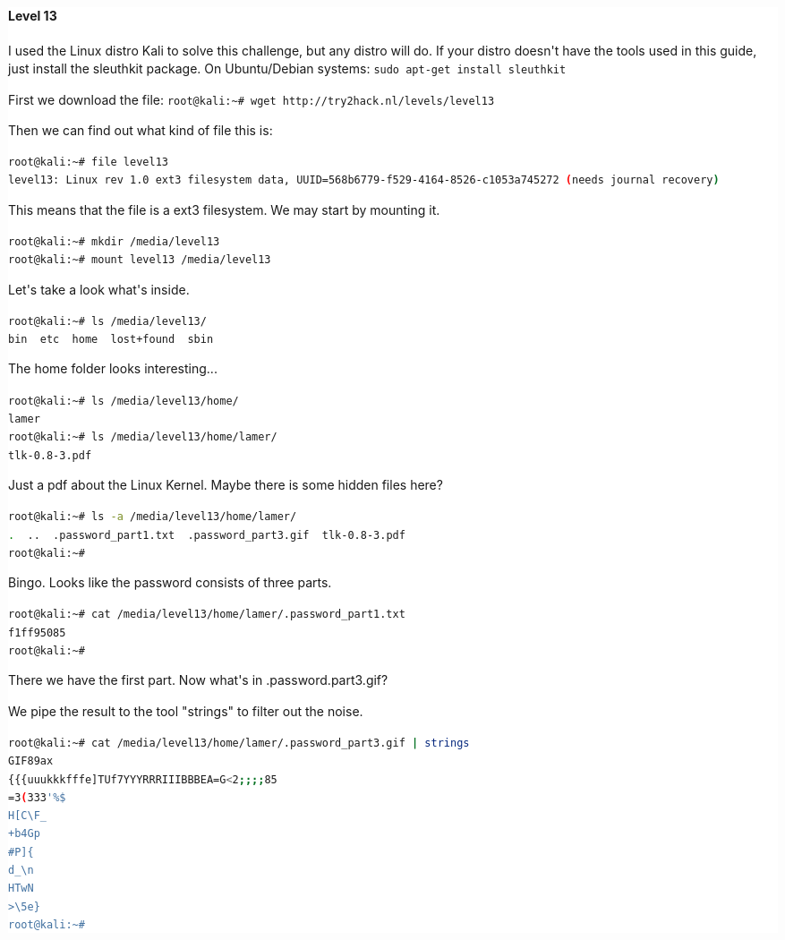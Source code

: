 #### Level 13

I used the Linux distro Kali to solve this challenge, but any distro will do. If your distro doesn't have the tools used in this guide, just install the sleuthkit package. 
On Ubuntu/Debian systems: `sudo apt-get install sleuthkit`

First we download the file:
`root@kali:~# wget http://try2hack.nl/levels/level13`

Then we can find out what kind of file this is:
```bash
root@kali:~# file level13 
level13: Linux rev 1.0 ext3 filesystem data, UUID=568b6779-f529-4164-8526-c1053a745272 (needs journal recovery)
```

This means that the file is a ext3 filesystem. We may start by mounting it.

```bash
root@kali:~# mkdir /media/level13
root@kali:~# mount level13 /media/level13
```

Let's take a look what's inside.

```bash
root@kali:~# ls /media/level13/
bin  etc  home  lost+found  sbin
```

The home folder looks interesting...

```bash
root@kali:~# ls /media/level13/home/
lamer
root@kali:~# ls /media/level13/home/lamer/
tlk-0.8-3.pdf
```

Just a pdf about the Linux Kernel. Maybe there is some hidden files here?

```bash
root@kali:~# ls -a /media/level13/home/lamer/
.  ..  .password_part1.txt  .password_part3.gif  tlk-0.8-3.pdf
root@kali:~#
``` 

Bingo. Looks like the password consists of three parts. 

```bash
root@kali:~# cat /media/level13/home/lamer/.password_part1.txt 
f1ff95085
root@kali:~#
```

There we have the first part. Now what's in .password.part3.gif?

We pipe the result to the tool "strings" to filter out the noise.

```bash
root@kali:~# cat /media/level13/home/lamer/.password_part3.gif | strings
GIF89ax
{{{uuukkkfffe]TUf7YYYRRRIIIBBBEA=G<2;;;;85
=3(333'%$
H[C\F_
+b4Gp
#P]{
d_\n
HTwN
>\5e}
root@kali:~#
```
